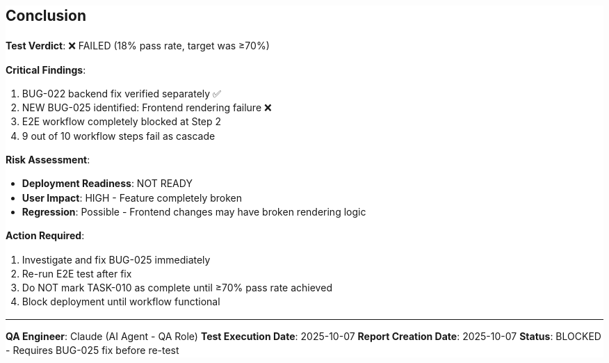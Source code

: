 
## Conclusion

**Test Verdict**: ❌ FAILED (18% pass rate, target was ≥70%)

**Critical Findings**:
1. BUG-022 backend fix verified separately ✅
2. NEW BUG-025 identified: Frontend rendering failure ❌
3. E2E workflow completely blocked at Step 2
4. 9 out of 10 workflow steps fail as cascade

**Risk Assessment**:
- **Deployment Readiness**: NOT READY
- **User Impact**: HIGH - Feature completely broken
- **Regression**: Possible - Frontend changes may have broken rendering logic

**Action Required**:
1. Investigate and fix BUG-025 immediately
2. Re-run E2E test after fix
3. Do NOT mark TASK-010 as complete until ≥70% pass rate achieved
4. Block deployment until workflow functional

---

**QA Engineer**: Claude (AI Agent - QA Role)
**Test Execution Date**: 2025-10-07
**Report Creation Date**: 2025-10-07
**Status**: BLOCKED - Requires BUG-025 fix before re-test
